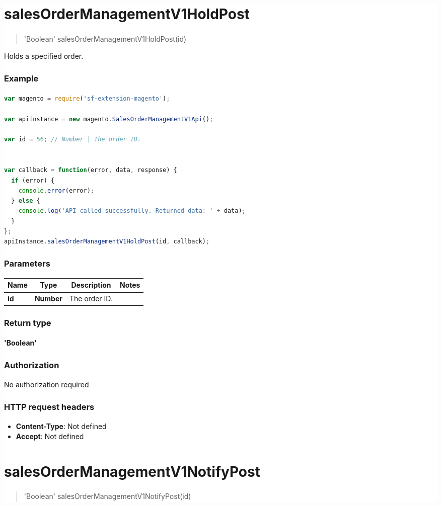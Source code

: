 <a name="salesOrderManagementV1HoldPost"></a>
# **salesOrderManagementV1HoldPost**
> &#39;Boolean&#39; salesOrderManagementV1HoldPost(id)



Holds a specified order.

### Example
```javascript
var magento = require('sf-extension-magento');

var apiInstance = new magento.SalesOrderManagementV1Api();

var id = 56; // Number | The order ID.


var callback = function(error, data, response) {
  if (error) {
    console.error(error);
  } else {
    console.log('API called successfully. Returned data: ' + data);
  }
};
apiInstance.salesOrderManagementV1HoldPost(id, callback);
```

### Parameters

Name | Type | Description  | Notes
------------- | ------------- | ------------- | -------------
 **id** | **Number**| The order ID. | 

### Return type

**&#39;Boolean&#39;**

### Authorization

No authorization required

### HTTP request headers

 - **Content-Type**: Not defined
 - **Accept**: Not defined

<a name="salesOrderManagementV1NotifyPost"></a>
# **salesOrderManagementV1NotifyPost**
> &#39;Boolean&#39; salesOrderManagementV1NotifyPost(id)


